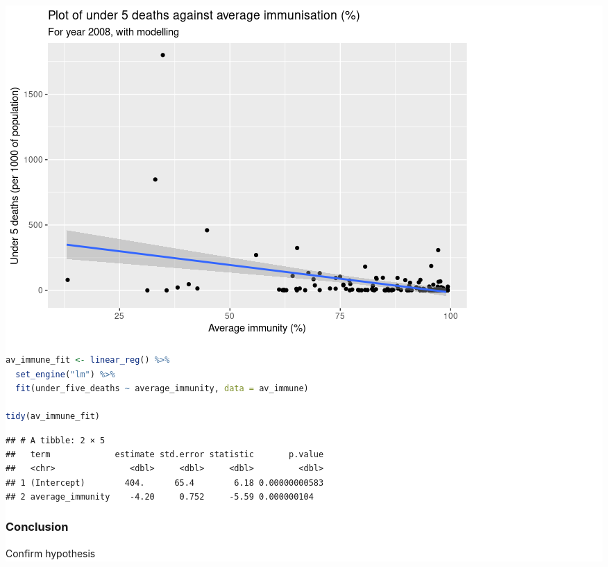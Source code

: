 ![](Chris_1_files/figure-html/trendline-plot-1.png)


```r
av_immune_fit <- linear_reg() %>%
  set_engine("lm") %>%
  fit(under_five_deaths ~ average_immunity, data = av_immune)

tidy(av_immune_fit)
```

```
## # A tibble: 2 × 5
##   term             estimate std.error statistic       p.value
##   <chr>               <dbl>     <dbl>     <dbl>         <dbl>
## 1 (Intercept)        404.      65.4        6.18 0.00000000583
## 2 average_immunity    -4.20     0.752     -5.59 0.000000104
```

### Conclusion

Confirm hypothesis
